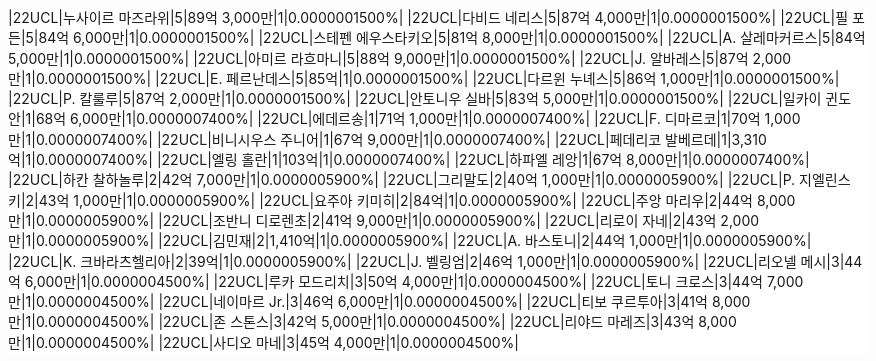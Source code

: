 |22UCL|누사이르 마즈라위|5|89억 3,000만|1|0.0000001500%|
|22UCL|다비드 네리스|5|87억 4,000만|1|0.0000001500%|
|22UCL|필 포든|5|84억 6,000만|1|0.0000001500%|
|22UCL|스테펜 에우스타키오|5|81억 8,000만|1|0.0000001500%|
|22UCL|A. 살레마커르스|5|84억 5,000만|1|0.0000001500%|
|22UCL|아미르 라흐마니|5|88억 9,000만|1|0.0000001500%|
|22UCL|J. 알바레스|5|87억 2,000만|1|0.0000001500%|
|22UCL|E. 페르난데스|5|85억|1|0.0000001500%|
|22UCL|다르윈 누녜스|5|86억 1,000만|1|0.0000001500%|
|22UCL|P. 칼룰루|5|87억 2,000만|1|0.0000001500%|
|22UCL|안토니우 실바|5|83억 5,000만|1|0.0000001500%|
|22UCL|일카이 귄도안|1|68억 6,000만|1|0.0000007400%|
|22UCL|에데르송|1|71억 1,000만|1|0.0000007400%|
|22UCL|F. 디마르코|1|70억 1,000만|1|0.0000007400%|
|22UCL|비니시우스 주니어|1|67억 9,000만|1|0.0000007400%|
|22UCL|페데리코 발베르데|1|3,310억|1|0.0000007400%|
|22UCL|엘링 홀란|1|103억|1|0.0000007400%|
|22UCL|하파엘 레앙|1|67억 8,000만|1|0.0000007400%|
|22UCL|하칸 찰하놀루|2|42억 7,000만|1|0.0000005900%|
|22UCL|그리말도|2|40억 1,000만|1|0.0000005900%|
|22UCL|P. 지엘린스키|2|43억 1,000만|1|0.0000005900%|
|22UCL|요주아 키미히|2|84억|1|0.0000005900%|
|22UCL|주앙 마리우|2|44억 8,000만|1|0.0000005900%|
|22UCL|조반니 디로렌초|2|41억 9,000만|1|0.0000005900%|
|22UCL|리로이 자네|2|43억 2,000만|1|0.0000005900%|
|22UCL|김민재|2|1,410억|1|0.0000005900%|
|22UCL|A. 바스토니|2|44억 1,000만|1|0.0000005900%|
|22UCL|K. 크바라츠헬리아|2|39억|1|0.0000005900%|
|22UCL|J. 벨링엄|2|46억 1,000만|1|0.0000005900%|
|22UCL|리오넬 메시|3|44억 6,000만|1|0.0000004500%|
|22UCL|루카 모드리치|3|50억 4,000만|1|0.0000004500%|
|22UCL|토니 크로스|3|44억 7,000만|1|0.0000004500%|
|22UCL|네이마르 Jr.|3|46억 6,000만|1|0.0000004500%|
|22UCL|티보 쿠르투아|3|41억 8,000만|1|0.0000004500%|
|22UCL|존 스톤스|3|42억 5,000만|1|0.0000004500%|
|22UCL|리야드 마레즈|3|43억 8,000만|1|0.0000004500%|
|22UCL|사디오 마네|3|45억 4,000만|1|0.0000004500%|